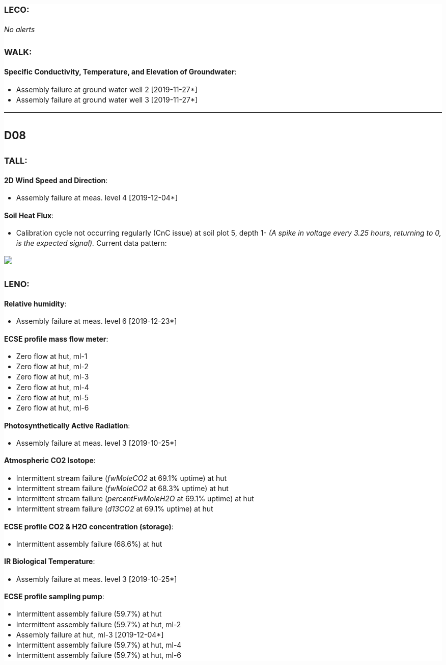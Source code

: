 ### LECO:

_No alerts_

### WALK:

**Specific Conductivity, Temperature, and Elevation of Groundwater**:
 - Assembly failure at ground water well 2 [2019-11-27*]
 - Assembly failure at ground water well 3 [2019-11-27*]

***
## D08

### TALL:

**2D Wind Speed and Direction**:
 - Assembly failure at meas. level 4 [2019-12-04*]

**Soil Heat Flux**:
 - Calibration cycle not occurring regularly (CnC issue) at soil plot 5, depth 1- _(A spike in voltage every 3.25 hours, returning to 0, is the expected signal)._ Current data pattern:

<img src="/scratch/SOM/rollingAnalysis/RptDp00/smartAlerts/imgs/NEON.D08.TALL.DP0.00040.001.01800.005.501.000-2020-01-11.png">

### LENO:

**Relative humidity**:
 - Assembly failure at meas. level 6 [2019-12-23*]

**ECSE profile mass flow meter**:
 - Zero flow at hut, ml-1
 - Zero flow at hut, ml-2
 - Zero flow at hut, ml-3
 - Zero flow at hut, ml-4
 - Zero flow at hut, ml-5
 - Zero flow at hut, ml-6

**Photosynthetically Active Radiation**:
 - Assembly failure at meas. level 3 [2019-10-25*]

**Atmospheric CO2 Isotope**:
 - Intermittent stream failure (_fwMoleCO2_ at 69.1% uptime) at hut
 - Intermittent stream failure (_fwMoleCO2_ at 68.3% uptime) at hut
 - Intermittent stream failure (_percentFwMoleH2O_ at 69.1% uptime) at hut
 - Intermittent stream failure (_d13CO2_ at 69.1% uptime) at hut

**ECSE profile CO2 & H2O concentration (storage)**:
 - Intermittent assembly failure (68.6%) at hut

**IR Biological Temperature**:
 - Assembly failure at meas. level 3 [2019-10-25*]

**ECSE profile sampling pump**:
 - Intermittent assembly failure (59.7%) at hut
 - Intermittent assembly failure (59.7%) at hut, ml-2
 - Assembly failure at hut, ml-3 [2019-12-04*]
 - Intermittent assembly failure (59.7%) at hut, ml-4
 - Intermittent assembly failure (59.7%) at hut, ml-6

